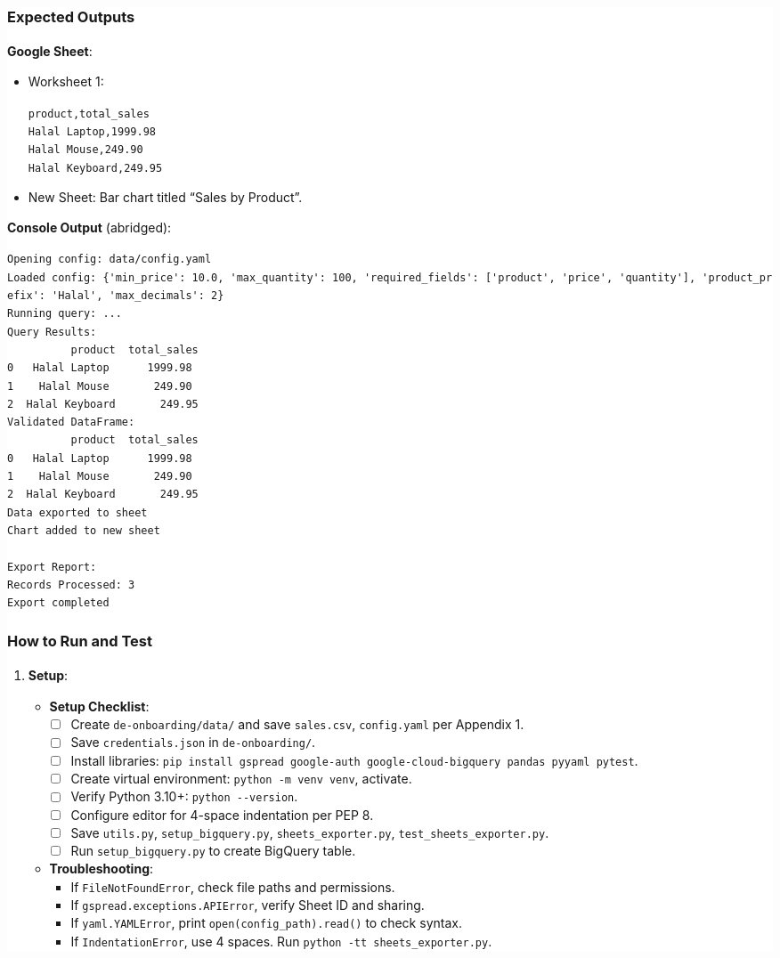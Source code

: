 ### Expected Outputs

**Google Sheet**:

- Worksheet 1:
  ```
  product,total_sales
  Halal Laptop,1999.98
  Halal Mouse,249.90
  Halal Keyboard,249.95
  ```
- New Sheet: Bar chart titled “Sales by Product”.

**Console Output** (abridged):

```
Opening config: data/config.yaml
Loaded config: {'min_price': 10.0, 'max_quantity': 100, 'required_fields': ['product', 'price', 'quantity'], 'product_prefix': 'Halal', 'max_decimals': 2}
Running query: ...
Query Results:
          product  total_sales
0   Halal Laptop      1999.98
1    Halal Mouse       249.90
2  Halal Keyboard       249.95
Validated DataFrame:
          product  total_sales
0   Halal Laptop      1999.98
1    Halal Mouse       249.90
2  Halal Keyboard       249.95
Data exported to sheet
Chart added to new sheet

Export Report:
Records Processed: 3
Export completed
```

### How to Run and Test

1. **Setup**:

   - **Setup Checklist**:
     - [ ] Create `de-onboarding/data/` and save `sales.csv`, `config.yaml` per Appendix 1.
     - [ ] Save `credentials.json` in `de-onboarding/`.
     - [ ] Install libraries: `pip install gspread google-auth google-cloud-bigquery pandas pyyaml pytest`.
     - [ ] Create virtual environment: `python -m venv venv`, activate.
     - [ ] Verify Python 3.10+: `python --version`.
     - [ ] Configure editor for 4-space indentation per PEP 8.
     - [ ] Save `utils.py`, `setup_bigquery.py`, `sheets_exporter.py`, `test_sheets_exporter.py`.
     - [ ] Run `setup_bigquery.py` to create BigQuery table.
   - **Troubleshooting**:
     - If `FileNotFoundError`, check file paths and permissions.
     - If `gspread.exceptions.APIError`, verify Sheet ID and sharing.
     - If `yaml.YAMLError`, print `open(config_path).read()` to check syntax.
     - If `IndentationError`, use 4 spaces. Run `python -tt sheets_exporter.py`.
